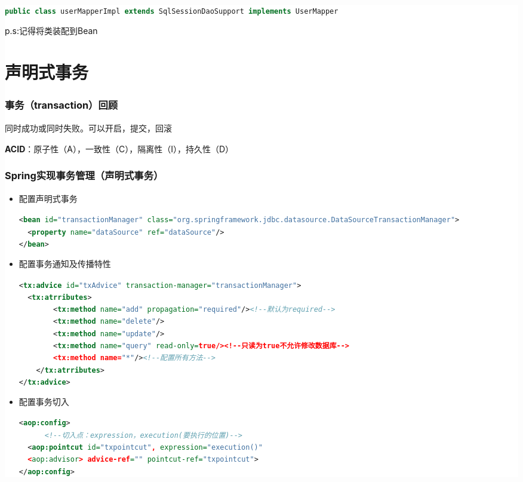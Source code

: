 ```java
public class userMapperImpl extends SqlSessionDaoSupport implements UserMapper
```

p.s:记得将类装配到Bean

# 声明式事务

### 事务（transaction）回顾

同时成功或同时失败。可以开启，提交，回滚

**ACID**：原子性（A），一致性（C），隔离性（I），持久性（D）

### Spring实现事务管理（声明式事务）

- 配置声明式事务

  ```xml
  <bean id="transactionManager" class="org.springframework.jdbc.datasource.DataSourceTransactionManager">
  	<property name="dataSource" ref="dataSource"/>
  </bean>
  ```

- 配置事务通知及传播特性

  ```xml
  <tx:advice id="txAdvice" transaction-manager="transactionManager">
  	<tx:atrributes>
          <tx:method name="add" propagation="required"/><!--默认为required-->
          <tx:method name="delete"/>
          <tx:method name="update"/>
          <tx:method name="query" read-only=true/><!--只读为true不允许修改数据库-->
          <tx:method name="*"/><!--配置所有方法-->
      </tx:atrributes>
  </tx:advice>
  ```

- 配置事务切入

  ```xml
  <aop:config>
    	<!--切入点：expression，execution(要执行的位置)-->  
  	<aop:pointcut id="txpointcut", expression="execution()"
  	<aop:advisor> advice-ref="" pointcut-ref="txpointcut">
  </aop:config>
  ```

